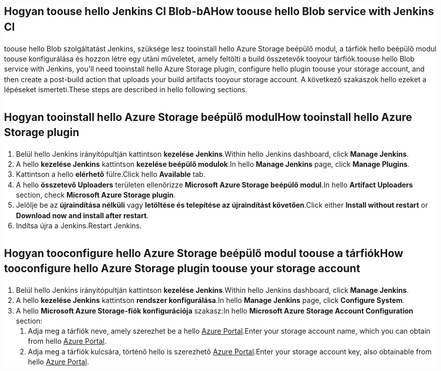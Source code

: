 ## <a name="how-toouse-hello-blob-service-with-jenkins-ci"></a><span data-ttu-id="d33f4-135">Hogyan toouse hello Jenkins CI Blob-bA</span><span class="sxs-lookup"><span data-stu-id="d33f4-135">How toouse hello Blob service with Jenkins CI</span></span>
<span data-ttu-id="d33f4-136">toouse hello Blob szolgáltatást Jenkins, szüksége lesz tooinstall hello Azure Storage beépülő modul, a tárfiók hello beépülő modul toouse konfigurálása és hozzon létre egy utáni műveletet, amely feltölti a build összetevők tooyour tárfiók.</span><span class="sxs-lookup"><span data-stu-id="d33f4-136">toouse hello Blob service with Jenkins, you'll need tooinstall hello Azure Storage plugin, configure hello plugin toouse your storage account, and then create a post-build action that uploads your build artifacts tooyour storage account.</span></span> <span data-ttu-id="d33f4-137">A következő szakaszok hello ezeket a lépéseket ismerteti.</span><span class="sxs-lookup"><span data-stu-id="d33f4-137">These steps are described in hello following sections.</span></span>

## <a name="how-tooinstall-hello-azure-storage-plugin"></a><span data-ttu-id="d33f4-138">Hogyan tooinstall hello Azure Storage beépülő modul</span><span class="sxs-lookup"><span data-stu-id="d33f4-138">How tooinstall hello Azure Storage plugin</span></span>
1. <span data-ttu-id="d33f4-139">Belül hello Jenkins irányítópultján kattintson **kezelése Jenkins**.</span><span class="sxs-lookup"><span data-stu-id="d33f4-139">Within hello Jenkins dashboard, click **Manage Jenkins**.</span></span>
2. <span data-ttu-id="d33f4-140">A hello **kezelése Jenkins** kattintson **kezelése beépülő modulok**.</span><span class="sxs-lookup"><span data-stu-id="d33f4-140">In hello **Manage Jenkins** page, click **Manage Plugins**.</span></span>
3. <span data-ttu-id="d33f4-141">Kattintson a hello **elérhető** fülre.</span><span class="sxs-lookup"><span data-stu-id="d33f4-141">Click hello **Available** tab.</span></span>
4. <span data-ttu-id="d33f4-142">A hello **összetevő Uploaders** területen ellenőrizze **Microsoft Azure Storage beépülő modul**.</span><span class="sxs-lookup"><span data-stu-id="d33f4-142">In hello **Artifact Uploaders** section, check **Microsoft Azure Storage plugin**.</span></span>
5. <span data-ttu-id="d33f4-143">Jelölje be az **újraindítása nélküli** vagy **letöltése és telepítése az újraindítást követően**.</span><span class="sxs-lookup"><span data-stu-id="d33f4-143">Click either **Install without restart** or **Download now and install after restart**.</span></span>
6. <span data-ttu-id="d33f4-144">Indítsa újra a Jenkins.</span><span class="sxs-lookup"><span data-stu-id="d33f4-144">Restart Jenkins.</span></span>

## <a name="how-tooconfigure-hello-azure-storage-plugin-toouse-your-storage-account"></a><span data-ttu-id="d33f4-145">Hogyan tooconfigure hello Azure Storage beépülő modul toouse a tárfiók</span><span class="sxs-lookup"><span data-stu-id="d33f4-145">How tooconfigure hello Azure Storage plugin toouse your storage account</span></span>
1. <span data-ttu-id="d33f4-146">Belül hello Jenkins irányítópultján kattintson **kezelése Jenkins**.</span><span class="sxs-lookup"><span data-stu-id="d33f4-146">Within hello Jenkins dashboard, click **Manage Jenkins**.</span></span>
2. <span data-ttu-id="d33f4-147">A hello **kezelése Jenkins** kattintson **rendszer konfigurálása**.</span><span class="sxs-lookup"><span data-stu-id="d33f4-147">In hello **Manage Jenkins** page, click **Configure System**.</span></span>
3. <span data-ttu-id="d33f4-148">A hello **Microsoft Azure Storage-fiók konfigurációja** szakasz:</span><span class="sxs-lookup"><span data-stu-id="d33f4-148">In hello **Microsoft Azure Storage Account Configuration** section:</span></span>
   1. <span data-ttu-id="d33f4-149">Adja meg a tárfiók neve, amely szerezhet be a hello [Azure Portal](https://portal.azure.com).</span><span class="sxs-lookup"><span data-stu-id="d33f4-149">Enter your storage account name, which you can obtain from hello [Azure Portal](https://portal.azure.com).</span></span>
   2. <span data-ttu-id="d33f4-150">Adja meg a tárfiók kulcsára, történő hello is szerezhető [Azure Portal](https://portal.azure.com).</span><span class="sxs-lookup"><span data-stu-id="d33f4-150">Enter your storage account key, also obtainable from hello [Azure Portal](https://portal.azure.com).</span></span>